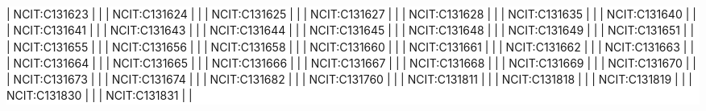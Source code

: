 | NCIT:C131623 |                 |
| NCIT:C131624 |                 |
| NCIT:C131625 |                 |
| NCIT:C131627 |                 |
| NCIT:C131628 |                 |
| NCIT:C131635 |                 |
| NCIT:C131640 |                 |
| NCIT:C131641 |                 |
| NCIT:C131643 |                 |
| NCIT:C131644 |                 |
| NCIT:C131645 |                 |
| NCIT:C131648 |                 |
| NCIT:C131649 |                 |
| NCIT:C131651 |                 |
| NCIT:C131655 |                 |
| NCIT:C131656 |                 |
| NCIT:C131658 |                 |
| NCIT:C131660 |                 |
| NCIT:C131661 |                 |
| NCIT:C131662 |                 |
| NCIT:C131663 |                 |
| NCIT:C131664 |                 |
| NCIT:C131665 |                 |
| NCIT:C131666 |                 |
| NCIT:C131667 |                 |
| NCIT:C131668 |                 |
| NCIT:C131669 |                 |
| NCIT:C131670 |                 |
| NCIT:C131673 |                 |
| NCIT:C131674 |                 |
| NCIT:C131682 |                 |
| NCIT:C131760 |                 |
| NCIT:C131811 |                 |
| NCIT:C131818 |                 |
| NCIT:C131819 |                 |
| NCIT:C131830 |                 |
| NCIT:C131831 |                 |